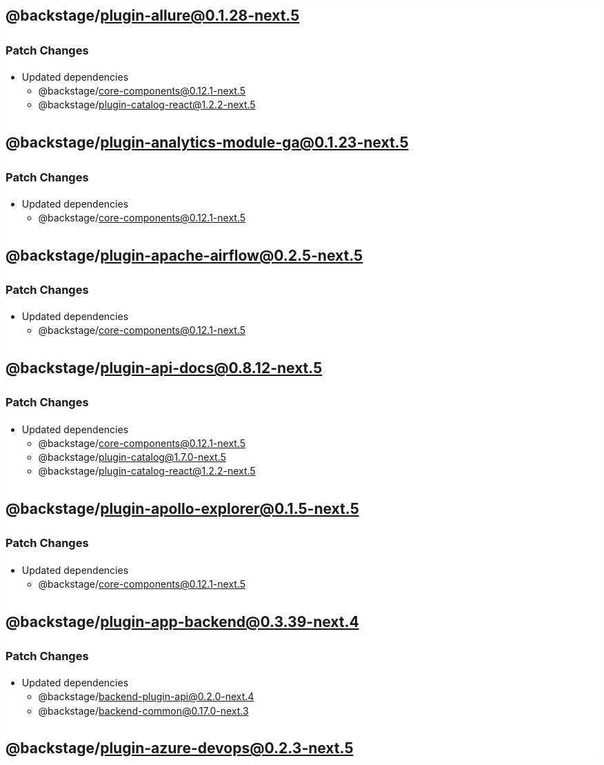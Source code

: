 ## @backstage/plugin-allure@0.1.28-next.5

### Patch Changes

- Updated dependencies
  - @backstage/core-components@0.12.1-next.5
  - @backstage/plugin-catalog-react@1.2.2-next.5

## @backstage/plugin-analytics-module-ga@0.1.23-next.5

### Patch Changes

- Updated dependencies
  - @backstage/core-components@0.12.1-next.5

## @backstage/plugin-apache-airflow@0.2.5-next.5

### Patch Changes

- Updated dependencies
  - @backstage/core-components@0.12.1-next.5

## @backstage/plugin-api-docs@0.8.12-next.5

### Patch Changes

- Updated dependencies
  - @backstage/core-components@0.12.1-next.5
  - @backstage/plugin-catalog@1.7.0-next.5
  - @backstage/plugin-catalog-react@1.2.2-next.5

## @backstage/plugin-apollo-explorer@0.1.5-next.5

### Patch Changes

- Updated dependencies
  - @backstage/core-components@0.12.1-next.5

## @backstage/plugin-app-backend@0.3.39-next.4

### Patch Changes

- Updated dependencies
  - @backstage/backend-plugin-api@0.2.0-next.4
  - @backstage/backend-common@0.17.0-next.3

## @backstage/plugin-azure-devops@0.2.3-next.5
